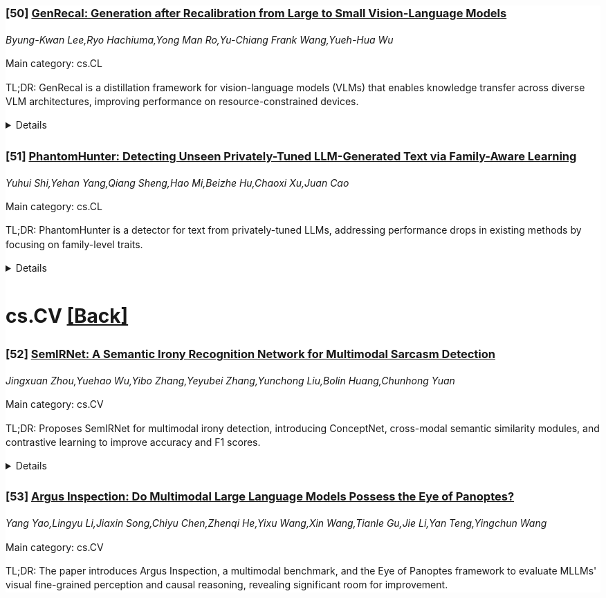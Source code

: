 
### [50] [GenRecal: Generation after Recalibration from Large to Small Vision-Language Models](https://arxiv.org/abs/2506.15681)
*Byung-Kwan Lee,Ryo Hachiuma,Yong Man Ro,Yu-Chiang Frank Wang,Yueh-Hua Wu*

Main category: cs.CL

TL;DR: GenRecal is a distillation framework for vision-language models (VLMs) that enables knowledge transfer across diverse VLM architectures, improving performance on resource-constrained devices.


<details><summary>Details</summary></details>


### [51] [PhantomHunter: Detecting Unseen Privately-Tuned LLM-Generated Text via Family-Aware Learning](https://arxiv.org/abs/2506.15683)
*Yuhui Shi,Yehan Yang,Qiang Sheng,Hao Mi,Beizhe Hu,Chaoxi Xu,Juan Cao*

Main category: cs.CL

TL;DR: PhantomHunter is a detector for text from privately-tuned LLMs, addressing performance drops in existing methods by focusing on family-level traits.


<details><summary>Details</summary></details>


<div id='cs.CV'></div>

# cs.CV [[Back]](#toc)

### [52] [SemIRNet: A Semantic Irony Recognition Network for Multimodal Sarcasm Detection](https://arxiv.org/abs/2506.14791)
*Jingxuan Zhou,Yuehao Wu,Yibo Zhang,Yeyubei Zhang,Yunchong Liu,Bolin Huang,Chunhong Yuan*

Main category: cs.CV

TL;DR: Proposes SemIRNet for multimodal irony detection, introducing ConceptNet, cross-modal semantic similarity modules, and contrastive learning to improve accuracy and F1 scores.


<details><summary>Details</summary></details>


### [53] [Argus Inspection: Do Multimodal Large Language Models Possess the Eye of Panoptes?](https://arxiv.org/abs/2506.14805)
*Yang Yao,Lingyu Li,Jiaxin Song,Chiyu Chen,Zhenqi He,Yixu Wang,Xin Wang,Tianle Gu,Jie Li,Yan Teng,Yingchun Wang*

Main category: cs.CV

TL;DR: The paper introduces Argus Inspection, a multimodal benchmark, and the Eye of Panoptes framework to evaluate MLLMs' visual fine-grained perception and causal reasoning, revealing significant room for improvement.

